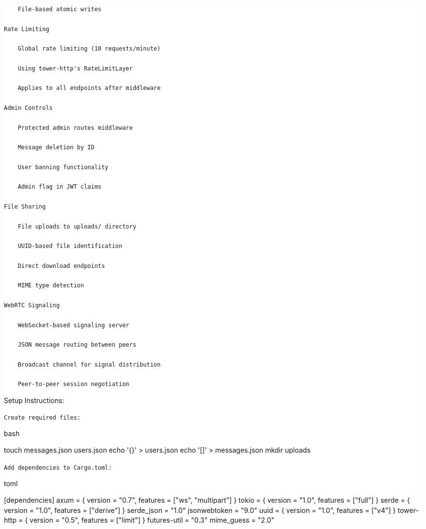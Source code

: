         File-based atomic writes

    Rate Limiting

        Global rate limiting (10 requests/minute)

        Using tower-http's RateLimitLayer

        Applies to all endpoints after middleware

    Admin Controls

        Protected admin routes middleware

        Message deletion by ID

        User banning functionality

        Admin flag in JWT claims

    File Sharing

        File uploads to uploads/ directory

        UUID-based file identification

        Direct download endpoints

        MIME type detection

    WebRTC Signaling

        WebSocket-based signaling server

        JSON message routing between peers

        Broadcast channel for signal distribution

        Peer-to-peer session negotiation

Setup Instructions:

    Create required files:

bash

touch messages.json users.json
echo '{}' > users.json
echo '[]' > messages.json
mkdir uploads

    Add dependencies to Cargo.toml:

toml

[dependencies]
axum = { version = "0.7", features = ["ws", "multipart"] }
tokio = { version = "1.0", features = ["full"] }
serde = { version = "1.0", features = ["derive"] }
serde_json = "1.0"
jsonwebtoken = "9.0"
uuid = { version = "1.0", features = ["v4"] }
tower-http = { version = "0.5", features = ["limit"] }
futures-util = "0.3"
mime_guess = "2.0"
